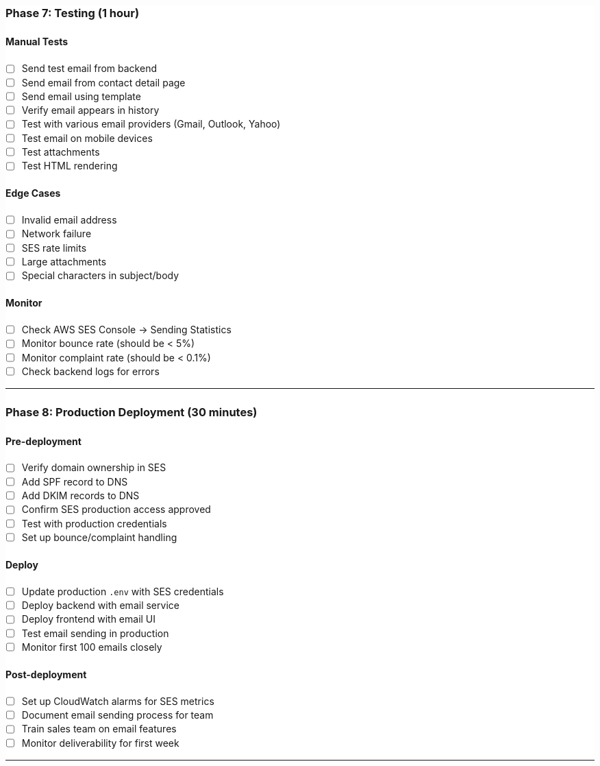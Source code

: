 
### Phase 7: Testing (1 hour)

#### Manual Tests
- [ ] Send test email from backend
- [ ] Send email from contact detail page
- [ ] Send email using template
- [ ] Verify email appears in history
- [ ] Test with various email providers (Gmail, Outlook, Yahoo)
- [ ] Test email on mobile devices
- [ ] Test attachments
- [ ] Test HTML rendering

#### Edge Cases
- [ ] Invalid email address
- [ ] Network failure
- [ ] SES rate limits
- [ ] Large attachments
- [ ] Special characters in subject/body

#### Monitor
- [ ] Check AWS SES Console → Sending Statistics
- [ ] Monitor bounce rate (should be < 5%)
- [ ] Monitor complaint rate (should be < 0.1%)
- [ ] Check backend logs for errors

---

### Phase 8: Production Deployment (30 minutes)

#### Pre-deployment
- [ ] Verify domain ownership in SES
- [ ] Add SPF record to DNS
- [ ] Add DKIM records to DNS
- [ ] Confirm SES production access approved
- [ ] Test with production credentials
- [ ] Set up bounce/complaint handling

#### Deploy
- [ ] Update production `.env` with SES credentials
- [ ] Deploy backend with email service
- [ ] Deploy frontend with email UI
- [ ] Test email sending in production
- [ ] Monitor first 100 emails closely

#### Post-deployment
- [ ] Set up CloudWatch alarms for SES metrics
- [ ] Document email sending process for team
- [ ] Train sales team on email features
- [ ] Monitor deliverability for first week

---
